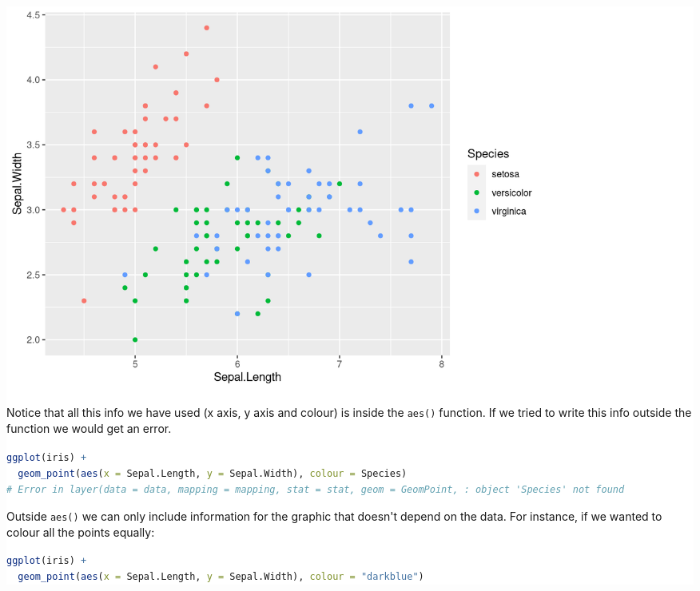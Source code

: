 <img src="04-ggplot2_files/figure-html/unnamed-chunk-7-1.png" width="672" />

Notice that all this info we have used (x axis, y axis and colour) is inside the `aes()` function. If we tried to write this info outside the function we would get an error. 


```r
ggplot(iris) + 
  geom_point(aes(x = Sepal.Length, y = Sepal.Width), colour = Species)
# Error in layer(data = data, mapping = mapping, stat = stat, geom = GeomPoint, : object 'Species' not found
```

Outside `aes()` we can only include information for the graphic that doesn't depend on the data. For instance, if we wanted to colour all the points equally:



```r
ggplot(iris) + 
  geom_point(aes(x = Sepal.Length, y = Sepal.Width), colour = "darkblue")
```
